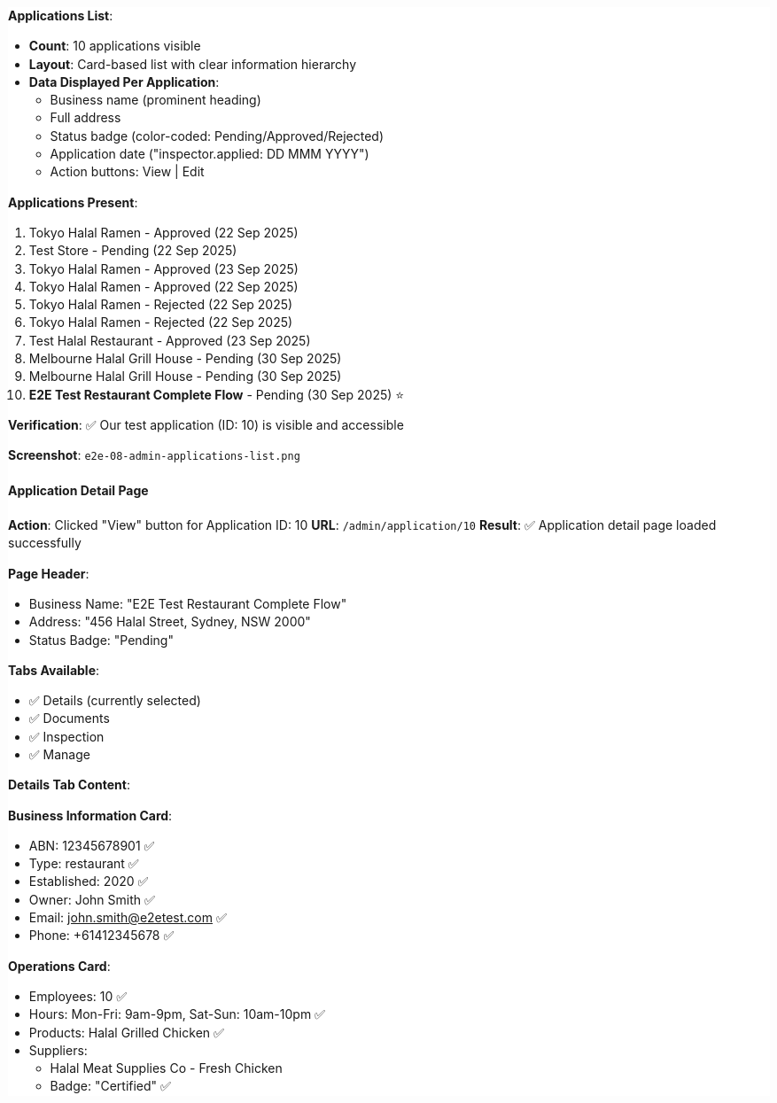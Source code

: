 **Applications List**:
- **Count**: 10 applications visible
- **Layout**: Card-based list with clear information hierarchy
- **Data Displayed Per Application**:
  - Business name (prominent heading)
  - Full address
  - Status badge (color-coded: Pending/Approved/Rejected)
  - Application date ("inspector.applied: DD MMM YYYY")
  - Action buttons: View | Edit

**Applications Present**:
1. Tokyo Halal Ramen - Approved (22 Sep 2025)
2. Test Store - Pending (22 Sep 2025)
3. Tokyo Halal Ramen - Approved (23 Sep 2025)
4. Tokyo Halal Ramen - Approved (22 Sep 2025)
5. Tokyo Halal Ramen - Rejected (22 Sep 2025)
6. Tokyo Halal Ramen - Rejected (22 Sep 2025)
7. Test Halal Restaurant - Approved (23 Sep 2025)
8. Melbourne Halal Grill House - Pending (30 Sep 2025)
9. Melbourne Halal Grill House - Pending (30 Sep 2025)
10. **E2E Test Restaurant Complete Flow** - Pending (30 Sep 2025) ⭐

**Verification**: ✅ Our test application (ID: 10) is visible and accessible

**Screenshot**: `e2e-08-admin-applications-list.png`

#### Application Detail Page

**Action**: Clicked "View" button for Application ID: 10
**URL**: `/admin/application/10`
**Result**: ✅ Application detail page loaded successfully

**Page Header**:
- Business Name: "E2E Test Restaurant Complete Flow"
- Address: "456 Halal Street, Sydney, NSW 2000"
- Status Badge: "Pending"

**Tabs Available**:
- ✅ Details (currently selected)
- ✅ Documents
- ✅ Inspection
- ✅ Manage

**Details Tab Content**:

**Business Information Card**:
- ABN: 12345678901 ✅
- Type: restaurant ✅
- Established: 2020 ✅
- Owner: John Smith ✅
- Email: john.smith@e2etest.com ✅
- Phone: +61412345678 ✅

**Operations Card**:
- Employees: 10 ✅
- Hours: Mon-Fri: 9am-9pm, Sat-Sun: 10am-10pm ✅
- Products: Halal Grilled Chicken ✅
- Suppliers:
  - Halal Meat Supplies Co - Fresh Chicken
  - Badge: "Certified" ✅
